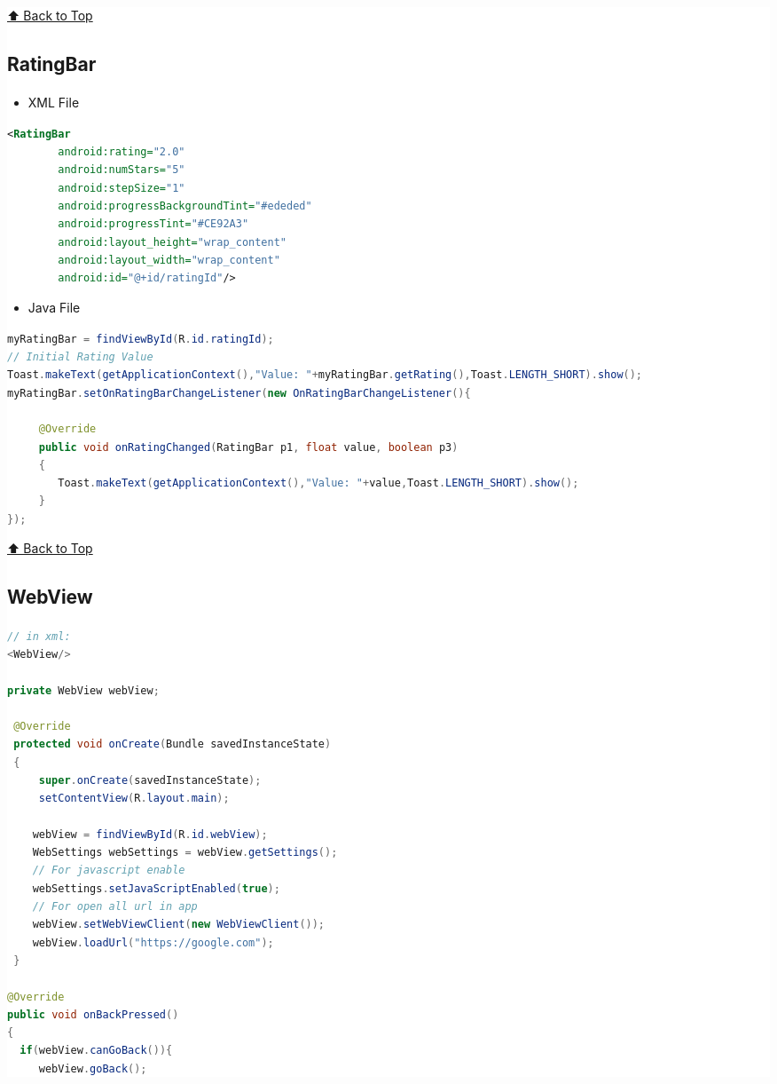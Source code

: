 <a href="#index">⬆ Back to Top</a>

<p id="RatingBar"></p>

## RatingBar
* XML File
```xml
<RatingBar
		android:rating="2.0"
		android:numStars="5"
		android:stepSize="1"
		android:progressBackgroundTint="#ededed"
		android:progressTint="#CE92A3"
		android:layout_height="wrap_content"
		android:layout_width="wrap_content"
		android:id="@+id/ratingId"/>

```
* Java File
```java
myRatingBar = findViewById(R.id.ratingId);
// Initial Rating Value
Toast.makeText(getApplicationContext(),"Value: "+myRatingBar.getRating(),Toast.LENGTH_SHORT).show();
myRatingBar.setOnRatingBarChangeListener(new OnRatingBarChangeListener(){

	 @Override
	 public void onRatingChanged(RatingBar p1, float value, boolean p3)
	 {
		Toast.makeText(getApplicationContext(),"Value: "+value,Toast.LENGTH_SHORT).show();
	 }
});
```

<a href="#index">⬆ Back to Top</a>

<p id="WebView"></p>

## WebView
```java
// in xml:
<WebView/>

private WebView webView;

 @Override
 protected void onCreate(Bundle savedInstanceState)
 {
     super.onCreate(savedInstanceState);
     setContentView(R.layout.main);
	
    webView = findViewById(R.id.webView);
    WebSettings webSettings = webView.getSettings();
	// For javascript enable
    webSettings.setJavaScriptEnabled(true);
	// For open all url in app
	webView.setWebViewClient(new WebViewClient());
	webView.loadUrl("https://google.com");
 }

@Override
public void onBackPressed()
{
  if(webView.canGoBack()){
	 webView.goBack();
```